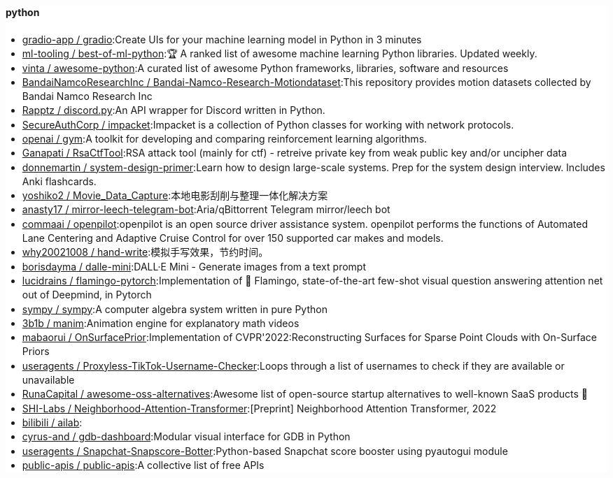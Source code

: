 #### python
* [gradio-app / gradio](https://github.com/gradio-app/gradio):Create UIs for your machine learning model in Python in 3 minutes
* [ml-tooling / best-of-ml-python](https://github.com/ml-tooling/best-of-ml-python):🏆
A ranked list of awesome machine learning Python libraries. Updated weekly.
* [vinta / awesome-python](https://github.com/vinta/awesome-python):A curated list of awesome Python frameworks, libraries, software and resources
* [BandaiNamcoResearchInc / Bandai-Namco-Research-Motiondataset](https://github.com/BandaiNamcoResearchInc/Bandai-Namco-Research-Motiondataset):This repository provides motion datasets collected by Bandai Namco Research Inc
* [Rapptz / discord.py](https://github.com/Rapptz/discord.py):An API wrapper for Discord written in Python.
* [SecureAuthCorp / impacket](https://github.com/SecureAuthCorp/impacket):Impacket is a collection of Python classes for working with network protocols.
* [openai / gym](https://github.com/openai/gym):A toolkit for developing and comparing reinforcement learning algorithms.
* [Ganapati / RsaCtfTool](https://github.com/Ganapati/RsaCtfTool):RSA attack tool (mainly for ctf) - retreive private key from weak public key and/or uncipher data
* [donnemartin / system-design-primer](https://github.com/donnemartin/system-design-primer):Learn how to design large-scale systems. Prep for the system design interview. Includes Anki flashcards.
* [yoshiko2 / Movie_Data_Capture](https://github.com/yoshiko2/Movie_Data_Capture):本地电影刮削与整理一体化解决方案
* [anasty17 / mirror-leech-telegram-bot](https://github.com/anasty17/mirror-leech-telegram-bot):Aria/qBittorrent Telegram mirror/leech bot
* [commaai / openpilot](https://github.com/commaai/openpilot):openpilot is an open source driver assistance system. openpilot performs the functions of Automated Lane Centering and Adaptive Cruise Control for over 150 supported car makes and models.
* [why20021008 / hand-write](https://github.com/why20021008/hand-write):模拟手写效果，节约时间。
* [borisdayma / dalle-mini](https://github.com/borisdayma/dalle-mini):DALL·E Mini - Generate images from a text prompt
* [lucidrains / flamingo-pytorch](https://github.com/lucidrains/flamingo-pytorch):Implementation of
🦩
Flamingo, state-of-the-art few-shot visual question answering attention net out of Deepmind, in Pytorch
* [sympy / sympy](https://github.com/sympy/sympy):A computer algebra system written in pure Python
* [3b1b / manim](https://github.com/3b1b/manim):Animation engine for explanatory math videos
* [mabaorui / OnSurfacePrior](https://github.com/mabaorui/OnSurfacePrior):Implementation of CVPR'2022:Reconstructing Surfaces for Sparse Point Clouds with On-Surface Priors
* [useragents / Proxyless-TikTok-Username-Checker](https://github.com/useragents/Proxyless-TikTok-Username-Checker):Loops through a list of usernames to check if they are available or unavailable
* [RunaCapital / awesome-oss-alternatives](https://github.com/RunaCapital/awesome-oss-alternatives):Awesome list of open-source startup alternatives to well-known SaaS products
🚀
* [SHI-Labs / Neighborhood-Attention-Transformer](https://github.com/SHI-Labs/Neighborhood-Attention-Transformer):[Preprint] Neighborhood Attention Transformer, 2022
* [bilibili / ailab](https://github.com/bilibili/ailab):
* [cyrus-and / gdb-dashboard](https://github.com/cyrus-and/gdb-dashboard):Modular visual interface for GDB in Python
* [useragents / Snapchat-Snapscore-Botter](https://github.com/useragents/Snapchat-Snapscore-Botter):Python-based Snapchat score booster using pyautogui module
* [public-apis / public-apis](https://github.com/public-apis/public-apis):A collective list of free APIs
